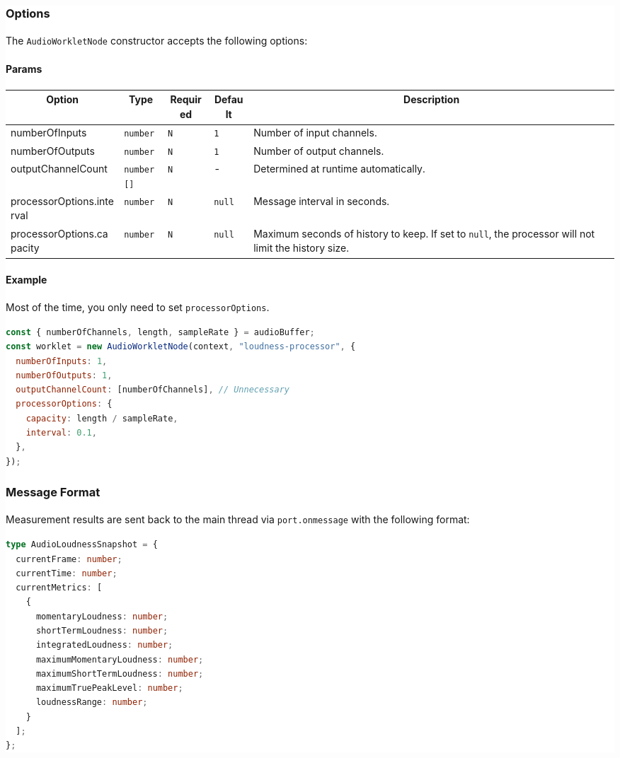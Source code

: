 ### Options

The `AudioWorkletNode` constructor accepts the following options:

#### Params

| Option                    | Type       | Required | Default | Description                                                                                          |
| ------------------------- | ---------- | -------- | ------- | ---------------------------------------------------------------------------------------------------- |
| numberOfInputs            | `number`   | `N`      | `1`     | Number of input channels.                                                                            |
| numberOfOutputs           | `number`   | `N`      | `1`     | Number of output channels.                                                                           |
| outputChannelCount        | `number[]` | `N`      | -       | Determined at runtime automatically.                                                                 |
| processorOptions.interval | `number`   | `N`      | `null`  | Message interval in seconds.                                                                         |
| processorOptions.capacity | `number`   | `N`      | `null`  | Maximum seconds of history to keep. If set to `null`, the processor will not limit the history size. |

#### Example

Most of the time, you only need to set `processorOptions`.

```javascript
const { numberOfChannels, length, sampleRate } = audioBuffer;
const worklet = new AudioWorkletNode(context, "loudness-processor", {
  numberOfInputs: 1,
  numberOfOutputs: 1, 
  outputChannelCount: [numberOfChannels], // Unnecessary
  processorOptions: {
    capacity: length / sampleRate,
    interval: 0.1,
  },
});
```

### Message Format

Measurement results are sent back to the main thread via `port.onmessage` with the following format:

```typescript
type AudioLoudnessSnapshot = {
  currentFrame: number;
  currentTime: number;
  currentMetrics: [
    {
      momentaryLoudness: number;
      shortTermLoudness: number;
      integratedLoudness: number;
      maximumMomentaryLoudness: number;
      maximumShortTermLoudness: number;
      maximumTruePeakLevel: number;
      loudnessRange: number;
    }
  ];
};
```
